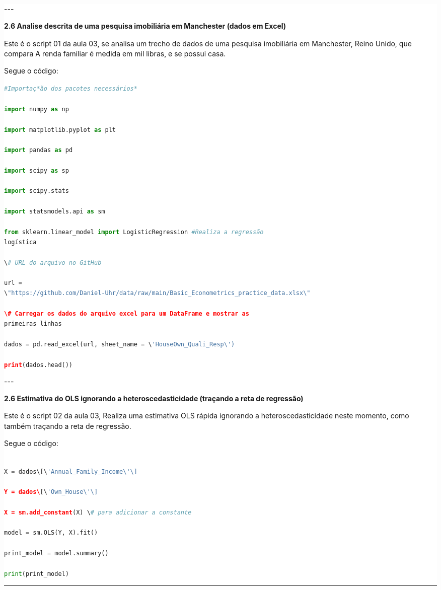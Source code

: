 \-\--

**2.6 Analise descrita de uma pesquisa imobiliária em Manchester (dados
em Excel)**

Este é o script 01 da aula 03, se analisa um trecho de dados de uma
pesquisa imobiliária em Manchester, Reino Unido, que compara A renda
familiar é medida em mil libras, e se possui casa.

Segue o código:
``` python
#Importaç*ão dos pacotes necessários*

import numpy as np

import matplotlib.pyplot as plt

import pandas as pd

import scipy as sp

import scipy.stats

import statsmodels.api as sm

from sklearn.linear_model import LogisticRegression #Realiza a regressão
logística

\# URL do arquivo no GitHub

url =
\"https://github.com/Daniel-Uhr/data/raw/main/Basic_Econometrics_practice_data.xlsx\"

\# Carregar os dados do arquivo excel para um DataFrame e mostrar as
primeiras linhas

dados = pd.read_excel(url, sheet_name = \'HouseOwn_Quali_Resp\')

print(dados.head())
```

\-\--

**2.6 Estimativa do OLS ignorando a heteroscedasticidade (traçando a
reta de regressão)**

Este é o script 02 da aula 03, Realiza uma estimativa OLS rápida
ignorando a heteroscedasticidade neste momento, como também traçando a
reta de regressão.

Segue o código:
``` python

X = dados\[\'Annual_Family_Income\'\]

Y = dados\[\'Own_House\'\]

X = sm.add_constant(X) \# para adicionar a constante

model = sm.OLS(Y, X).fit()

print_model = model.summary()

print(print_model)
```
- - -
